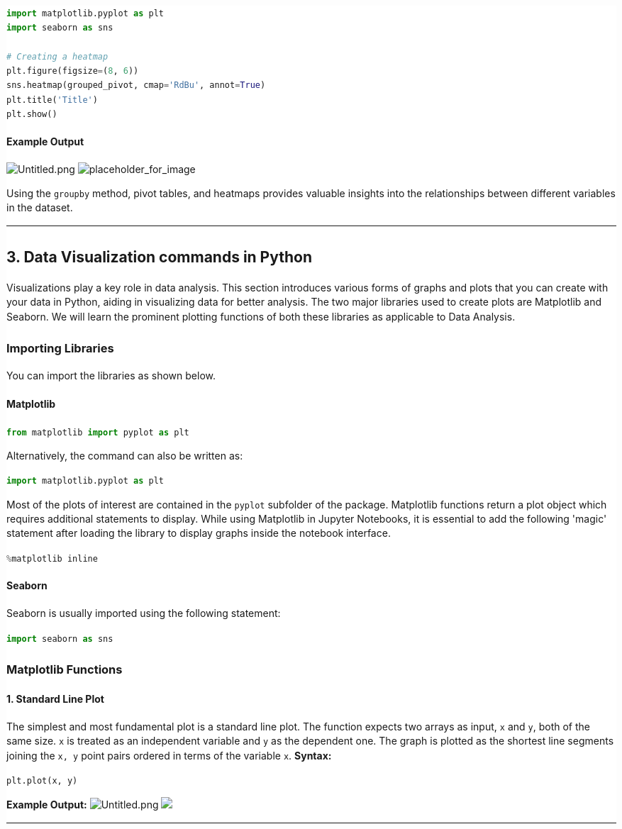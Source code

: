 ```python
import matplotlib.pyplot as plt
import seaborn as sns

# Creating a heatmap
plt.figure(figsize=(8, 6))
sns.heatmap(grouped_pivot, cmap='RdBu', annot=True)
plt.title('Title')
plt.show()
```
#### **Example Output**
![Untitled.png](https://prod-files-secure.s3.us-west-2.amazonaws.com/03e82b26-cccb-4906-bb56-adabcbdc0655/91181646-b1e0-4433-9711-6259a96a9247/Untitled.png?X-Amz-Algorithm=AWS4-HMAC-SHA256&X-Amz-Content-Sha256=UNSIGNED-PAYLOAD&X-Amz-Credential=ASIAZI2LB466VRYNXIUY%2F20250203%2Fus-west-2%2Fs3%2Faws4_request&X-Amz-Date=20250203T051440Z&X-Amz-Expires=3600&X-Amz-Security-Token=IQoJb3JpZ2luX2VjEPL%2F%2F%2F%2F%2F%2F%2F%2F%2F%2FwEaCXVzLXdlc3QtMiJIMEYCIQDXAFnYyUve7YcqjvYq8r6mmGr9zWWRVilxWWn2l6bfiQIhAMqSLDmPzyR1%2BE7qXYCwrZwDT8WIFIGFcfPIU%2FCVbg0PKogECPv%2F%2F%2F%2F%2F%2F%2F%2F%2F%2FwEQABoMNjM3NDIzMTgzODA1Igx7ZIKxD6egpf%2FKEJ4q3ANOTYC0aSvNLQV%2FHxr0RPNi15q%2FvJQT90qITMesCjK%2B0mDR8tcsH9vUAkqsB1I09eoDq%2BhfjmqTePjK47t%2FzyNUSnDp1xr0nlnez6h5qRrDDOKItPS%2FIDEei5tZCWa4vgeqg%2F441VVocrDAEGbcbtoL7DcOKHwbKhptrXoClGY7Qptiw%2FWUfBw3zKR10vqnvI0uj90lUqHcDXhKAMHw5NyHfrso9Hk4r3k%2F8%2FdJmClY3atZvK%2F80Cr1LOCh%2FI%2BZhjkJCzIpG8xFN2kZiuRlgBSZBRtFJfXoOWBsHMp9j8PqV7%2B0%2BaKubcAU7LakpA0Ik1q92Lr7a%2FhxzDAbZOONQQtgIuj4rhpV2aYdH%2BhIoD6scCxemRDjLOI8f4rMriEN0mGuYj4F%2BfmeAZcnVzSm4gxUHvalP6oSZl5TGWOAosc%2BK9IT%2FXtWPpWjvFDCYdQdgrKPN%2Bg%2FRS%2FbOf%2B3GjbP%2FC4pbYqjU8ShHZDWmhQ0hgVi0dLTGBYLewSnWPfDd6CJn6%2F8ooi1bi8PF%2BZqKkMrIaZseUzjFOLbUhnurDyjRZ5gBVDFBhtqWjQNvDcAFD4Y7DQzfJjyhoPAnB4n7RrUDDitTgaZJX9BAPqIJoR1n2wOcwZ%2F1TvSJPVsm%2F8H2DCIv4C9BjqkAcMNlJyJAey4nA%2FZHLiQf%2F3f1kx6qh6ZOHRnkOBomqrH2Cv1hGJuP37RwFPm%2Bl6oHYPQCxVRV72y2bK3Bz9uCZHPAKOyR%2BjHQlZB%2BzYsqT38eXE3nU%2BlbmFKArpKVBGNG%2F0MuyR6PgSzhwZ1LmBt%2FbaxXEX9nsSBRgvJt43YHKesU5fNBcPnILFoAvjPJzcImHQDc%2BQ1UEy1sGQgreexSkoGS5ur&X-Amz-Signature=3f861ff668671e04eae0fb27e8ac1adc40b3f2175475aa2ac2442617e5b08d9c&X-Amz-SignedHeaders=host&x-id=GetObject)
![placeholder_for_image](placeholder_for_image)

Using the `groupby` method, pivot tables, and heatmaps provides valuable insights into the relationships between different variables in the dataset.
___
## 3. Data Visualization commands in Python
Visualizations play a key role in data analysis. This section introduces various forms of graphs and plots that you can create with your data in Python, aiding in visualizing data for better analysis.
The two major libraries used to create plots are Matplotlib and Seaborn. We will learn the prominent plotting functions of both these libraries as applicable to Data Analysis.
### Importing Libraries
You can import the libraries as shown below.
#### Matplotlib
```python
from matplotlib import pyplot as plt
```
Alternatively, the command can also be written as:
```python
import matplotlib.pyplot as plt
```
Most of the plots of interest are contained in the `pyplot` subfolder of the package. Matplotlib functions return a plot object which requires additional statements to display. While using Matplotlib in Jupyter Notebooks, it is essential to add the following 'magic' statement after loading the library to display graphs inside the notebook interface.
```python
%matplotlib inline
```
#### **Seaborn**
Seaborn is usually imported using the following statement:
```python
import seaborn as sns
```
### Matplotlib Functions
#### 1. Standard Line Plot
The simplest and most fundamental plot is a standard line plot. The function expects two arrays as input, `x` and `y`, both of the same size. `x` is treated as an independent variable and `y` as the dependent one. The graph is plotted as the shortest line segments joining the `x, y` point pairs ordered in terms of the variable `x`.
**Syntax:**
```python
plt.plot(x, y)
```
**Example Output:**
![Untitled.png](https://prod-files-secure.s3.us-west-2.amazonaws.com/03e82b26-cccb-4906-bb56-adabcbdc0655/09aba1c0-0d55-41dd-852a-a04c5b8a3fac/Untitled.png?X-Amz-Algorithm=AWS4-HMAC-SHA256&X-Amz-Content-Sha256=UNSIGNED-PAYLOAD&X-Amz-Credential=ASIAZI2LB466TZHXWW5S%2F20250203%2Fus-west-2%2Fs3%2Faws4_request&X-Amz-Date=20250203T051442Z&X-Amz-Expires=3600&X-Amz-Security-Token=IQoJb3JpZ2luX2VjEPL%2F%2F%2F%2F%2F%2F%2F%2F%2F%2FwEaCXVzLXdlc3QtMiJIMEYCIQCWuDcG8wGUEn%2F7ko%2B9s1TY3uWmWpo5o%2FCgWAzvvcejIAIhAImQ4zJR2WgwvXkqtIEdKsoweFmAx8jgY%2F92oDShVyoJKogECPv%2F%2F%2F%2F%2F%2F%2F%2F%2F%2FwEQABoMNjM3NDIzMTgzODA1IgwpVlEd6nKZFOH47YEq3ANRBfAjnJ%2BSdKrzTkq9i1ZiyLqtoOXOBai7zxeqvUzStNW8DMPc17RzqfRRlJDEAYFuRwofH5YpX8kEMDPDJbSkyupyeT777G%2BIxmigVuVWkkyq2ihfjnrEMIwKc6T9OIys43lHfd4pQS5%2FCBZNtE%2BVj%2BXsQpluQ1fujz7DEosq%2F5jsNQgWkXsCP%2FzN8TEtbG8fcnhiDC3hWaLBblK06j6RpjbnEIhRBWwfGDQ7mx9Z7KEBqs%2Fz%2FnQemVOxgFXo%2B5JVBjtQe4at1b%2Bnck2ajEwW1tikAjssHV%2FUGLP%2FBvbMgv%2FAwSMIYHoZmsOmP6ZPtKu2gPpnqCtXr37Q9fvW7e%2FmJBKYC%2Fc2C1I6bBfrB6hz5DAmzDTpKnJJDMc19IdaIwipQOpY0hW4R1ZSsH0JnjPa6IWKJuEeKcAdK9G9G96Rq76CZCNBVftnXG6nVdIZcEObE2tDTwnXG7cx7GcofC18yb%2BAKojISN8OyoHvtXNKH%2FYH%2Fiu4lQlakxb%2Bv6TFV3iHiQ6Anso7JC%2BdHNBB0DIeTWomdnmDmP3qebUhVmTuf%2F7oLAJsowPK7YAGW6%2BGKH%2Bfsk43hD8y5OFIKjtqKjGw6EVPjavDZYr6HbApKOZoP64OPtPXeHt2kGbLsDDfwIC9BjqkAXQk02dkVOySAHdfkSSbKlm01sHGWlT%2BUvRNtAifgMCt7xakBYlkNRG4KbYwWNN6%2BET%2F50FwEkfrSOQmY5qx0t1jGBaRxWJVm6rU5wIOBu%2F4bmnWM2%2FqfIr5Ph7wRKbZ%2FQOXMHHz6c0upAbhrJA8kJ4SsFa4ml1WzC18qDmbfJflGJjYRBeGSv5vKWd8Qk%2F6M7A6ouKkZMRJXRBEtHeor5KONvDS&X-Amz-Signature=1b569b389c6fd09942792027f018167d3d2a1f63c339fd11a65a9c195ac314eb&X-Amz-SignedHeaders=host&x-id=GetObject)
![](#)
___